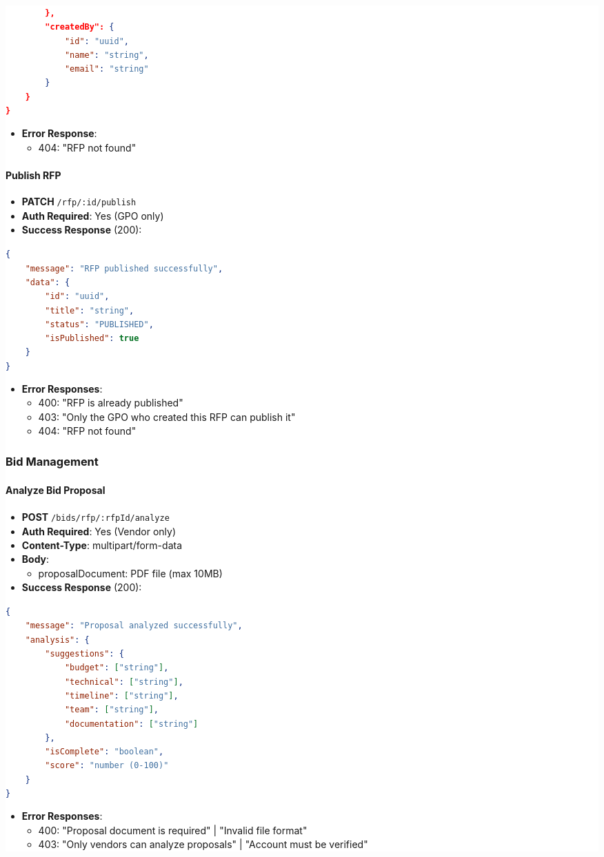 ```json
        },
        "createdBy": {
            "id": "uuid",
            "name": "string",
            "email": "string"
        }
    }
}
```
- **Error Response**:
  - 404: "RFP not found"

#### Publish RFP
- **PATCH** `/rfp/:id/publish`
- **Auth Required**: Yes (GPO only)
- **Success Response** (200):
```json
{
    "message": "RFP published successfully",
    "data": {
        "id": "uuid",
        "title": "string",
        "status": "PUBLISHED",
        "isPublished": true
    }
}
```
- **Error Responses**:
  - 400: "RFP is already published"
  - 403: "Only the GPO who created this RFP can publish it"
  - 404: "RFP not found"

### Bid Management

#### Analyze Bid Proposal
- **POST** `/bids/rfp/:rfpId/analyze`
- **Auth Required**: Yes (Vendor only)
- **Content-Type**: multipart/form-data
- **Body**:
  - proposalDocument: PDF file (max 10MB)
- **Success Response** (200):
```json
{
    "message": "Proposal analyzed successfully",
    "analysis": {
        "suggestions": {
            "budget": ["string"],
            "technical": ["string"],
            "timeline": ["string"],
            "team": ["string"],
            "documentation": ["string"]
        },
        "isComplete": "boolean",
        "score": "number (0-100)"
    }
}
```
- **Error Responses**:
  - 400: "Proposal document is required" | "Invalid file format"
  - 403: "Only vendors can analyze proposals" | "Account must be verified"
